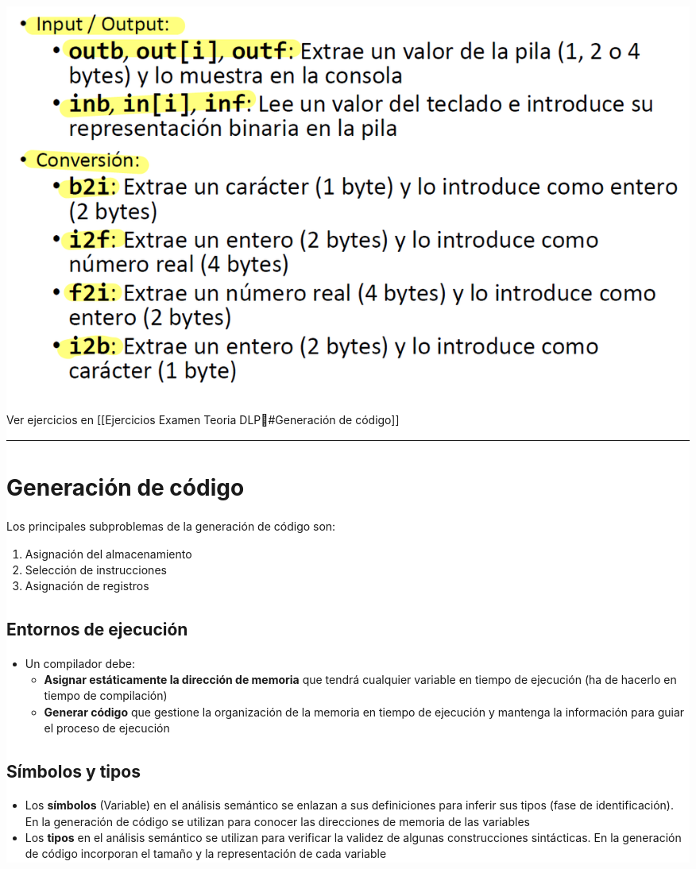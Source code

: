 ![](img/Pasted%20image%2020230510171215.png)

Ver ejercicios en [[Ejercicios Examen Teoria DLP🐲#Generación de código]]

---
# Generación de código
Los principales subproblemas de la generación de código son:
1. Asignación del almacenamiento
2. Selección de instrucciones
3. Asignación de registros

## Entornos de ejecución
- Un compilador debe:
	- **Asignar estáticamente la dirección de memoria** que tendrá cualquier variable en tiempo de ejecución (ha de hacerlo en tiempo de compilación)
	- **Generar código** que gestione la organización de la memoria en tiempo de ejecución y mantenga la información para guiar el proceso de ejecución

## Símbolos y tipos
- Los **símbolos** (Variable) en el análisis semántico se enlazan a sus definiciones para inferir sus tipos (fase de identificación). En la generación de código se utilizan para conocer las direcciones de memoria de las variables
- Los **tipos** en el análisis semántico se utilizan para verificar la validez de algunas construcciones sintácticas. En la generación de código incorporan el tamaño y la representación de cada variable
